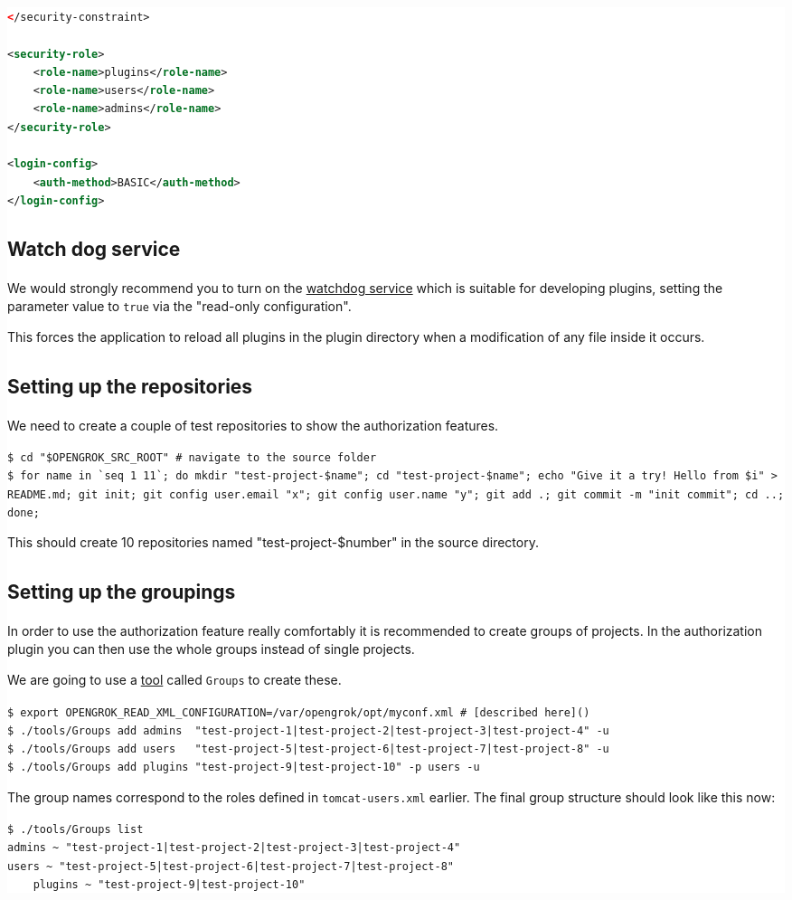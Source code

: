 ```xml
</security-constraint>

<security-role>
    <role-name>plugins</role-name>
    <role-name>users</role-name>
    <role-name>admins</role-name>
</security-role>

<login-config>
    <auth-method>BASIC</auth-method>
</login-config>
```

## Watch dog service

We would strongly recommend you to turn on the [watchdog service](#configuration) which is suitable for developing plugins, setting the parameter value to `true` via the "read-only configuration".

This forces the application to reload all plugins in the plugin directory when a modification of any file inside it occurs.

## Setting up the repositories
We need to create a couple of test repositories to show the authorization features.
```
$ cd "$OPENGROK_SRC_ROOT" # navigate to the source folder
$ for name in `seq 1 11`; do mkdir "test-project-$name"; cd "test-project-$name"; echo "Give it a try! Hello from $i" > README.md; git init; git config user.email "x"; git config user.name "y"; git add .; git commit -m "init commit"; cd ..; done;
```

This should create 10 repositories named "test-project-$number" in the source directory.

## Setting up the groupings
In order to use the authorization feature really comfortably it is recommended to create groups of projects. In the authorization plugin you can then use the whole groups instead of single projects.

We are going to use a [tool](https://github.com/OpenGrok/OpenGrok/wiki/OpenGrok-Groupings#tools) called `Groups` to create these.
```
$ export OPENGROK_READ_XML_CONFIGURATION=/var/opengrok/opt/myconf.xml # [described here]()
$ ./tools/Groups add admins  "test-project-1|test-project-2|test-project-3|test-project-4" -u
$ ./tools/Groups add users   "test-project-5|test-project-6|test-project-7|test-project-8" -u
$ ./tools/Groups add plugins "test-project-9|test-project-10" -p users -u
```

The group names correspond to the roles defined in `tomcat-users.xml` earlier.
The final group structure should look like this now:
```
$ ./tools/Groups list
admins ~ "test-project-1|test-project-2|test-project-3|test-project-4"
users ~ "test-project-5|test-project-6|test-project-7|test-project-8"
    plugins ~ "test-project-9|test-project-10"
```
